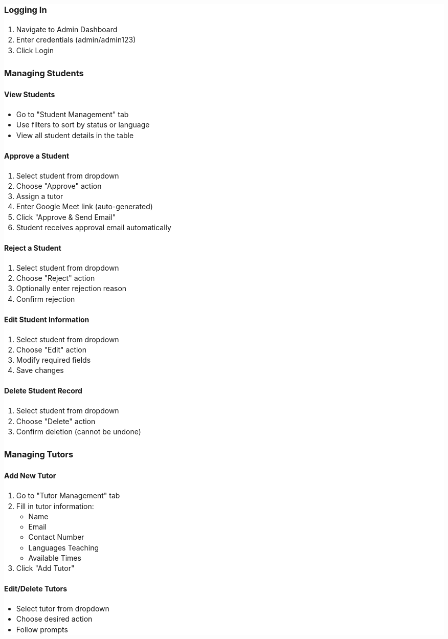 ### Logging In

1. Navigate to Admin Dashboard
2. Enter credentials (admin/admin123)
3. Click Login

### Managing Students

#### View Students
- Go to "Student Management" tab
- Use filters to sort by status or language
- View all student details in the table

#### Approve a Student
1. Select student from dropdown
2. Choose "Approve" action
3. Assign a tutor
4. Enter Google Meet link (auto-generated)
5. Click "Approve & Send Email"
6. Student receives approval email automatically

#### Reject a Student
1. Select student from dropdown
2. Choose "Reject" action
3. Optionally enter rejection reason
4. Confirm rejection

#### Edit Student Information
1. Select student from dropdown
2. Choose "Edit" action
3. Modify required fields
4. Save changes

#### Delete Student Record
1. Select student from dropdown
2. Choose "Delete" action
3. Confirm deletion (cannot be undone)

### Managing Tutors

#### Add New Tutor
1. Go to "Tutor Management" tab
2. Fill in tutor information:
   - Name
   - Email
   - Contact Number
   - Languages Teaching
   - Available Times
3. Click "Add Tutor"

#### Edit/Delete Tutors
- Select tutor from dropdown
- Choose desired action
- Follow prompts
